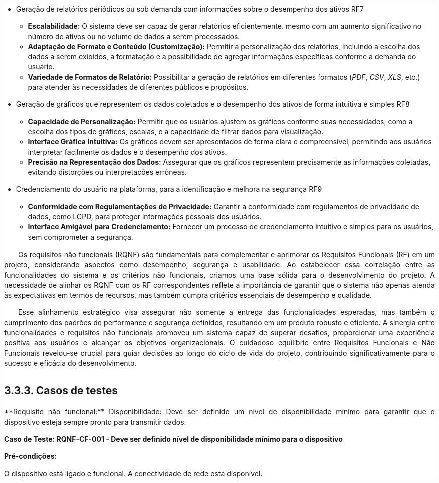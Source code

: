- Geração de relatórios periódicos ou sob demanda com informações sobre o desempenho dos ativos RF7
    - **Escalabilidade:** O sistema deve ser capaz de gerar relatórios eficientemente. mesmo com um aumento significativo no número de ativos ou no volume de dados a serem processados.
    - **Adaptação de Formato e Conteúdo (Customização):** Permitir a personalização dos relatórios, incluindo a escolha dos dados a serem exibidos, a formatação e a possibilidade de agregar informações específicas conforme a demanda do usuário.
    - **Variedade de Formatos de Relatório:** Possibilitar a geração de relatórios em diferentes formatos (_PDF_, _CSV_, _XLS_, etc.) para atender às necessidades de diferentes públicos e propósitos.

- Geração de gráficos que representem os dados coletados e o desempenho dos ativos de forma intuitiva e simples RF8
    - **Capacidade de Personalização:** Permitir que os usuários ajustem os gráficos conforme suas necessidades, como a escolha dos tipos de gráficos, escalas, e a capacidade de filtrar dados para visualização.
    - **Interface Gráfica Intuitiva:** Os gráficos devem ser apresentados de forma clara e compreensível, permitindo aos usuários interpretar facilmente os dados e o desempenho dos ativos.
    - **Precisão na Representação dos Dados:** Assegurar que os gráficos representem precisamente as informações coletadas, evitando distorções ou interpretações errôneas.

- Credenciamento do usuário na plataforma, para a identificação e melhora na segurança RF9
    - **Conformidade com Regulamentações de Privacidade:** Garantir a conformidade com regulamentos de privacidade de dados, como LGPD, para proteger informações pessoais dos usuários.
    - **Interface Amigável para Credenciamento:** Fornecer um processo de credenciamento intuitivo e simples para os usuários, sem comprometer a segurança.</p>

<p align="justify">
&emsp;&emsp;Os requisitos não funcionais (RQNF) são fundamentais para complementar e aprimorar os Requisitos Funcionais (RF) em um projeto, considerando aspectos como desempenho, segurança e usabilidade. Ao estabelecer essa correlação entre as funcionalidades do sistema e os critérios não funcionais, criamos uma base sólida para o desenvolvimento do projeto. A necessidade de alinhar os RQNF com os RF correspondentes reflete a importância de garantir que o sistema não apenas atenda às expectativas em termos de recursos, mas também cumpra critérios essenciais de desempenho e qualidade.</p>
 
<p align="justify">
&emsp;&emsp;Esse alinhamento estratégico visa assegurar não somente a entrega das funcionalidades esperadas, mas também o cumprimento dos padrões de performance e segurança definidos, resultando em um produto robusto e eficiente. A sinergia entre funcionalidades e requisitos não funcionais promoveu um sistema capaz de superar desafios, proporcionar uma experiência positiva aos usuários e alcançar os objetivos organizacionais. O cuidadoso equilíbrio entre Requisitos Funcionais e Não Funcionais revelou-se crucial para guiar decisões ao longo do ciclo de vida do projeto, contribuindo significativamente para o sucesso e eficácia do desenvolvimento.</p>

## 3.3.3. Casos de testes
<p align="justify">
**Requisito não funcional:** Disponibilidade: Deve ser definido um nivel de disponibilidade mínimo para garantir que o dispositivo esteja sempre pronto para transmitir dados.</p>

**Caso de Teste: RQNF-CF-001 - Deve ser definido nível de disponibilidade mínimo para o dispositivo**

**Pré-condições:**
<p align="justify">
O dispositivo está ligado e funcional.
A conectividade de rede está disponível.</p>
